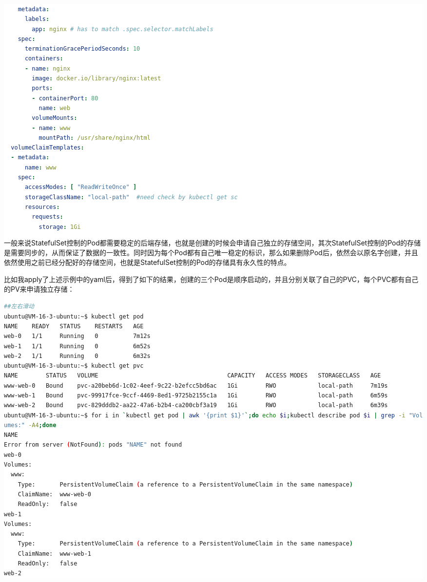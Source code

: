 ```yaml
    metadata:
      labels:
        app: nginx # has to match .spec.selector.matchLabels
    spec:
      terminationGracePeriodSeconds: 10
      containers:
      - name: nginx
        image: docker.io/library/nginx:latest
        ports:
        - containerPort: 80
          name: web
        volumeMounts:
        - name: www
          mountPath: /usr/share/nginx/html
  volumeClaimTemplates:
  - metadata:
      name: www
    spec:
      accessModes: [ "ReadWriteOnce" ]
      storageClassName: "local-path"  #need check by kubectl get sc
      resources:
        requests:
          storage: 1Gi
```

一般来说StatefulSet控制的Pod都需要稳定的后端存储，也就是创建的时候会申请自己独立的存储空间，其次StatefulSet控制的Pod的存储是需要同步的，从而保证了数据的一致性。同时因为每个Pod都有自己唯一稳定的标识，那么如果删除Pod后，依然会以原名字创建，并且依然使用之前已经分配好的存储空间，也就是StatefulSet控制的Pod的存储具有永久性的特点。

比如我apply了上述示例中的yaml后，得到了如下的结果，创建的三个Pod是顺序启动的，并且分别关联了自己的PVC，每个PVC都有自己的PV来申请独立存储：
```bash
##左右滑动
ubuntu@VM-16-3-ubuntu:~$ kubectl get pod
NAME    READY   STATUS    RESTARTS   AGE
web-0   1/1     Running   0          7m12s
web-1   1/1     Running   0          6m52s
web-2   1/1     Running   0          6m32s
ubuntu@VM-16-3-ubuntu:~$ kubectl get pvc
NAME        STATUS   VOLUME                                     CAPACITY   ACCESS MODES   STORAGECLASS   AGE
www-web-0   Bound    pvc-a20beb6d-1c02-4eef-9c22-b2efcc5bd6ac   1Gi        RWO            local-path     7m19s
www-web-1   Bound    pvc-99917fce-9ccf-4469-8ed1-9725b2155c1a   1Gi        RWO            local-path     6m59s
www-web-2   Bound    pvc-829dddb2-aa22-47a6-b2b4-ca200cbf3a19   1Gi        RWO            local-path     6m39s
ubuntu@VM-16-3-ubuntu:~$ for i in `kubectl get pod | awk '{print $1}'`;do echo $i;kubectl describe pod $i | grep -i "Volumes:" -A4;done
NAME
Error from server (NotFound): pods "NAME" not found
web-0
Volumes:
  www:
    Type:       PersistentVolumeClaim (a reference to a PersistentVolumeClaim in the same namespace)
    ClaimName:  www-web-0
    ReadOnly:   false
web-1
Volumes:
  www:
    Type:       PersistentVolumeClaim (a reference to a PersistentVolumeClaim in the same namespace)
    ClaimName:  www-web-1
    ReadOnly:   false
web-2
```

[0]: http://mmbiz.qpic.cn/mmbiz_gif/QqiaFS6NT0eCHicr2j8v4oD4rClUscedr9r55alibqTP1e9kss3HO7voULLsEv4yicuFFy0IJJeLAzX88yzyU9VTgA/640?wx_fmt=gif
[1]: https://mmbiz.qpic.cn/mmbiz_jpg/QqiaFS6NT0eC9eFNicvUukSmrZbKibia3jicuEZ5zTrichh1lV4rmCJekrXp6Ftghfu8uuX0rs4sPh6sRpFRSc5Dzjhw/640?wx_fmt=jpeg